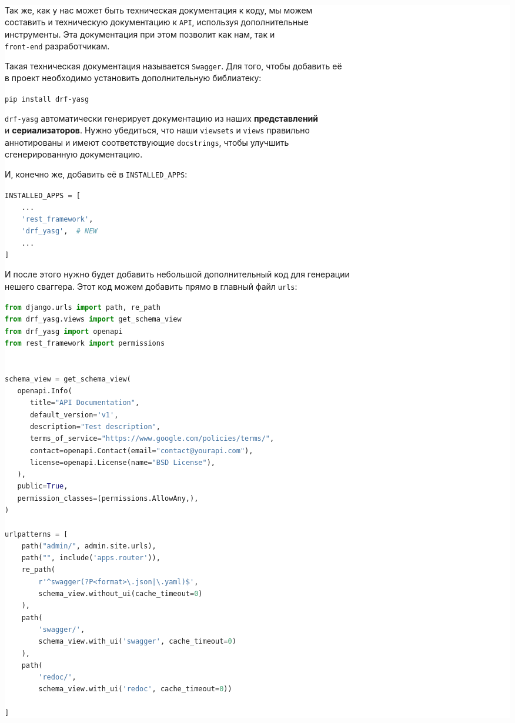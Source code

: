 Так же, как у нас может быть техническая документация к коду, мы можем\
составить и техническую документацию к `API`, используя дополнительные\
инструменты. Эта документация при этом позволит как нам, так и\
`front-end` разработчикам.

Такая техническая документация называется `Swagger`. Для того, чтобы добавить её\
в проект необходимо установить дополнительную библиатеку:

`pip install drf-yasg`

`drf-yasg` автоматически генерирует документацию из наших **представлений**\
и **сериализаторов**. Нужно убедиться, что наши `viewsets` и `views` правильно\
аннотированы и имеют соответствующие `docstrings`, чтобы улучшить\
сгенерированную документацию.

И, конечно же, добавить её в `INSTALLED_APPS`:

```python
INSTALLED_APPS = [
    ...
    'rest_framework',
    'drf_yasg',  # NEW
    ...
]

```

И после этого нужно будет добавить небольшой дополнительный код для генерации\
нешего сваггера. Этот код можем добавить прямо в главный файл `urls`:


```python
from django.urls import path, re_path
from drf_yasg.views import get_schema_view
from drf_yasg import openapi
from rest_framework import permissions


schema_view = get_schema_view(
   openapi.Info(
      title="API Documentation",
      default_version='v1',
      description="Test description",
      terms_of_service="https://www.google.com/policies/terms/",
      contact=openapi.Contact(email="contact@yourapi.com"),
      license=openapi.License(name="BSD License"),
   ),
   public=True,
   permission_classes=(permissions.AllowAny,),
)

urlpatterns = [
    path("admin/", admin.site.urls),
    path("", include('apps.router')),
    re_path(
        r'^swagger(?P<format>\.json|\.yaml)$',
        schema_view.without_ui(cache_timeout=0)
    ),
    path(
        'swagger/',
        schema_view.with_ui('swagger', cache_timeout=0)
    ),
    path(
        'redoc/',
        schema_view.with_ui('redoc', cache_timeout=0))

]
```